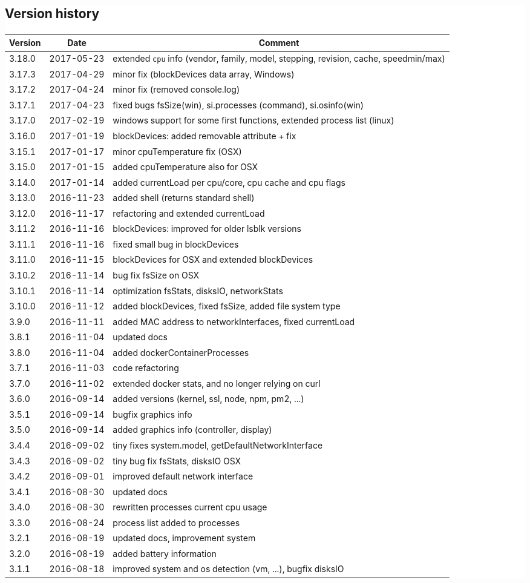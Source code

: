 ## Version history

| Version        | Date           | Comment  |
| -------------- | -------------- | -------- |
| 3.18.0         | 2017-05-23     | extended `cpu` info (vendor, family, model, stepping, revision, cache, speedmin/max) |
| 3.17.3         | 2017-04-29     | minor fix (blockDevices data array, Windows) |
| 3.17.2         | 2017-04-24     | minor fix (removed console.log) |
| 3.17.1         | 2017-04-23     | fixed bugs fsSize(win), si.processes (command), si.osinfo(win) |
| 3.17.0         | 2017-02-19     | windows support for some first functions, extended process list (linux)|
| 3.16.0         | 2017-01-19     | blockDevices: added removable attribute + fix |
| 3.15.1         | 2017-01-17     | minor cpuTemperature fix (OSX) |
| 3.15.0         | 2017-01-15     | added cpuTemperature also for OSX |
| 3.14.0         | 2017-01-14     | added currentLoad per cpu/core, cpu cache and cpu flags |
| 3.13.0         | 2016-11-23     | added shell (returns standard shell) |
| 3.12.0         | 2016-11-17     | refactoring and extended currentLoad |
| 3.11.2         | 2016-11-16     | blockDevices: improved for older lsblk versions |
| 3.11.1         | 2016-11-16     | fixed small bug in blockDevices |
| 3.11.0         | 2016-11-15     | blockDevices for OSX and extended blockDevices |
| 3.10.2         | 2016-11-14     | bug fix fsSize on OSX |
| 3.10.1         | 2016-11-14     | optimization fsStats, disksIO, networkStats |
| 3.10.0         | 2016-11-12     | added blockDevices, fixed fsSize, added file system type |
| 3.9.0          | 2016-11-11     | added MAC address to networkInterfaces, fixed currentLoad |
| 3.8.1          | 2016-11-04     | updated docs |
| 3.8.0          | 2016-11-04     | added dockerContainerProcesses |
| 3.7.1          | 2016-11-03     | code refactoring |
| 3.7.0          | 2016-11-02     | extended docker stats, and no longer relying on curl |
| 3.6.0          | 2016-09-14     | added versions (kernel, ssl, node, npm, pm2, ...) |
| 3.5.1          | 2016-09-14     | bugfix graphics info |
| 3.5.0          | 2016-09-14     | added graphics info (controller, display) |
| 3.4.4          | 2016-09-02     | tiny fixes system.model, getDefaultNetworkInterface |
| 3.4.3          | 2016-09-02     | tiny bug fix fsStats, disksIO OSX |
| 3.4.2          | 2016-09-01     | improved default network interface |
| 3.4.1          | 2016-08-30     | updated docs |
| 3.4.0          | 2016-08-30     | rewritten processes current cpu usage |
| 3.3.0          | 2016-08-24     | process list added to processes |
| 3.2.1          | 2016-08-19     | updated docs, improvement system |
| 3.2.0          | 2016-08-19     | added battery information |
| 3.1.1          | 2016-08-18     | improved system and os detection (vm, ...), bugfix disksIO |